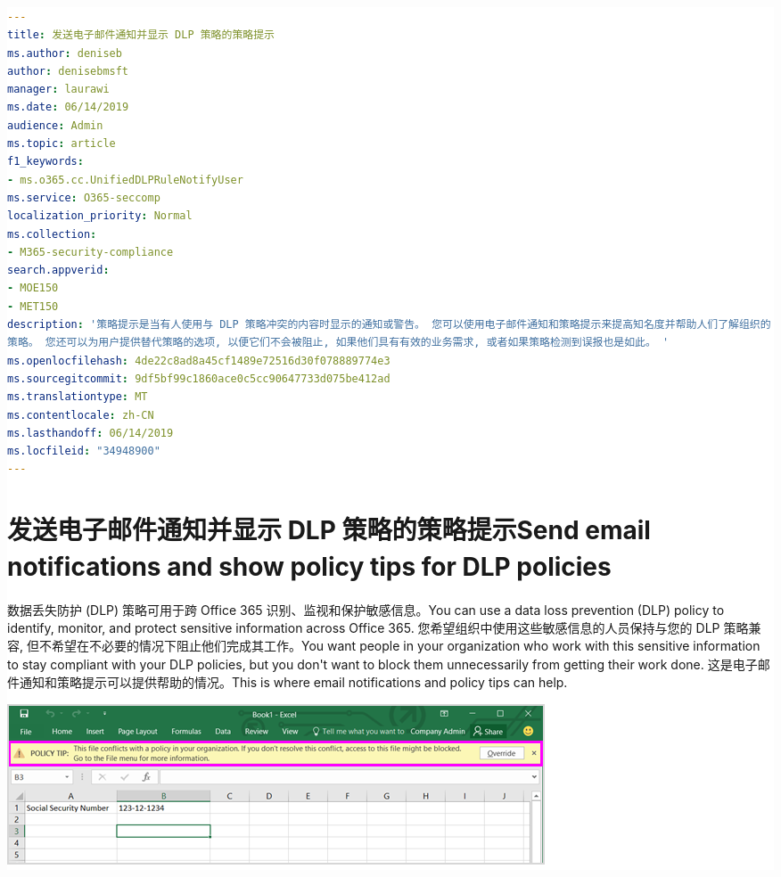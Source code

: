 ```yaml
---
title: 发送电子邮件通知并显示 DLP 策略的策略提示
ms.author: deniseb
author: denisebmsft
manager: laurawi
ms.date: 06/14/2019
audience: Admin
ms.topic: article
f1_keywords:
- ms.o365.cc.UnifiedDLPRuleNotifyUser
ms.service: O365-seccomp
localization_priority: Normal
ms.collection:
- M365-security-compliance
search.appverid:
- MOE150
- MET150
description: '策略提示是当有人使用与 DLP 策略冲突的内容时显示的通知或警告。 您可以使用电子邮件通知和策略提示来提高知名度并帮助人们了解组织的策略。 您还可以为用户提供替代策略的选项, 以便它们不会被阻止, 如果他们具有有效的业务需求, 或者如果策略检测到误报也是如此。 '
ms.openlocfilehash: 4de22c8ad8a45cf1489e72516d30f078889774e3
ms.sourcegitcommit: 9df5bf99c1860ace0c5cc90647733d075be412ad
ms.translationtype: MT
ms.contentlocale: zh-CN
ms.lasthandoff: 06/14/2019
ms.locfileid: "34948900"
---
```

# <a name="send-email-notifications-and-show-policy-tips-for-dlp-policies"></a><span data-ttu-id="4d2cc-105">发送电子邮件通知并显示 DLP 策略的策略提示</span><span class="sxs-lookup"><span data-stu-id="4d2cc-105">Send email notifications and show policy tips for DLP policies</span></span>

<span data-ttu-id="4d2cc-106">数据丢失防护 (DLP) 策略可用于跨 Office 365 识别、监视和保护敏感信息。</span><span class="sxs-lookup"><span data-stu-id="4d2cc-106">You can use a data loss prevention (DLP) policy to identify, monitor, and protect sensitive information across Office 365.</span></span> <span data-ttu-id="4d2cc-107">您希望组织中使用这些敏感信息的人员保持与您的 DLP 策略兼容, 但不希望在不必要的情况下阻止他们完成其工作。</span><span class="sxs-lookup"><span data-stu-id="4d2cc-107">You want people in your organization who work with this sensitive information to stay compliant with your DLP policies, but you don't want to block them unnecessarily from getting their work done.</span></span> <span data-ttu-id="4d2cc-108">这是电子邮件通知和策略提示可以提供帮助的情况。</span><span class="sxs-lookup"><span data-stu-id="4d2cc-108">This is where email notifications and policy tips can help.</span></span>
  
![消息栏在 Excel 2016 中显示策略提示](media/7002ff54-1656-4a6c-993f-37427d6508c8.png)
  